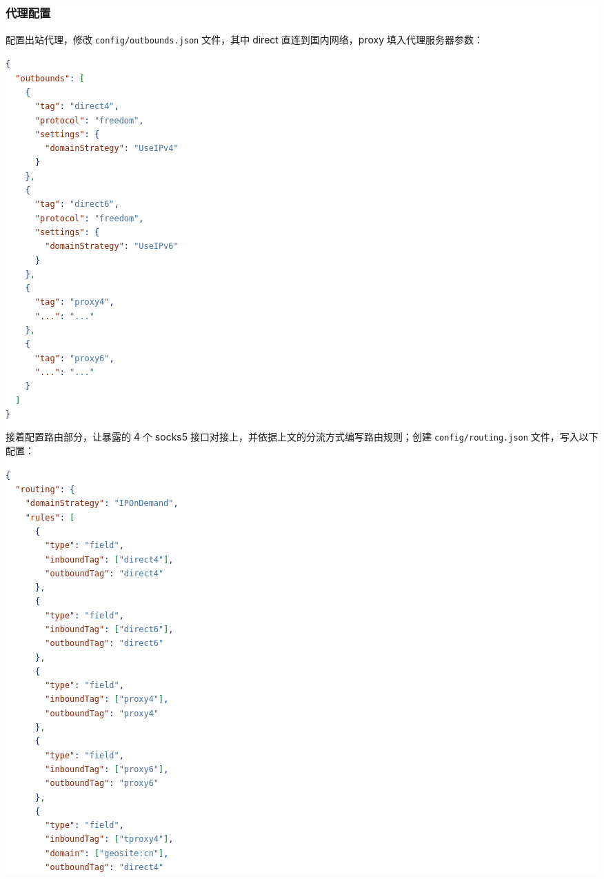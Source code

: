 ### 代理配置

配置出站代理，修改 `config/outbounds.json` 文件，其中 direct 直连到国内网络，proxy 填入代理服务器参数：

```json
{
  "outbounds": [
    {
      "tag": "direct4",
      "protocol": "freedom",
      "settings": {
        "domainStrategy": "UseIPv4"
      }
    },
    {
      "tag": "direct6",
      "protocol": "freedom",
      "settings": {
        "domainStrategy": "UseIPv6"
      }
    },
    {
      "tag": "proxy4",
      "...": "..."
    },
    {
      "tag": "proxy6",
      "...": "..."
    }
  ]
}
```

接着配置路由部分，让暴露的 4 个 socks5 接口对接上，并依据上文的分流方式编写路由规则；创建 `config/routing.json` 文件，写入以下配置：

```json
{
  "routing": {
    "domainStrategy": "IPOnDemand",
    "rules": [
      {
        "type": "field",
        "inboundTag": ["direct4"],
        "outboundTag": "direct4"
      },
      {
        "type": "field",
        "inboundTag": ["direct6"],
        "outboundTag": "direct6"
      },
      {
        "type": "field",
        "inboundTag": ["proxy4"],
        "outboundTag": "proxy4"
      },
      {
        "type": "field",
        "inboundTag": ["proxy6"],
        "outboundTag": "proxy6"
      },
      {
        "type": "field",
        "inboundTag": ["tproxy4"],
        "domain": ["geosite:cn"],
        "outboundTag": "direct4"
```